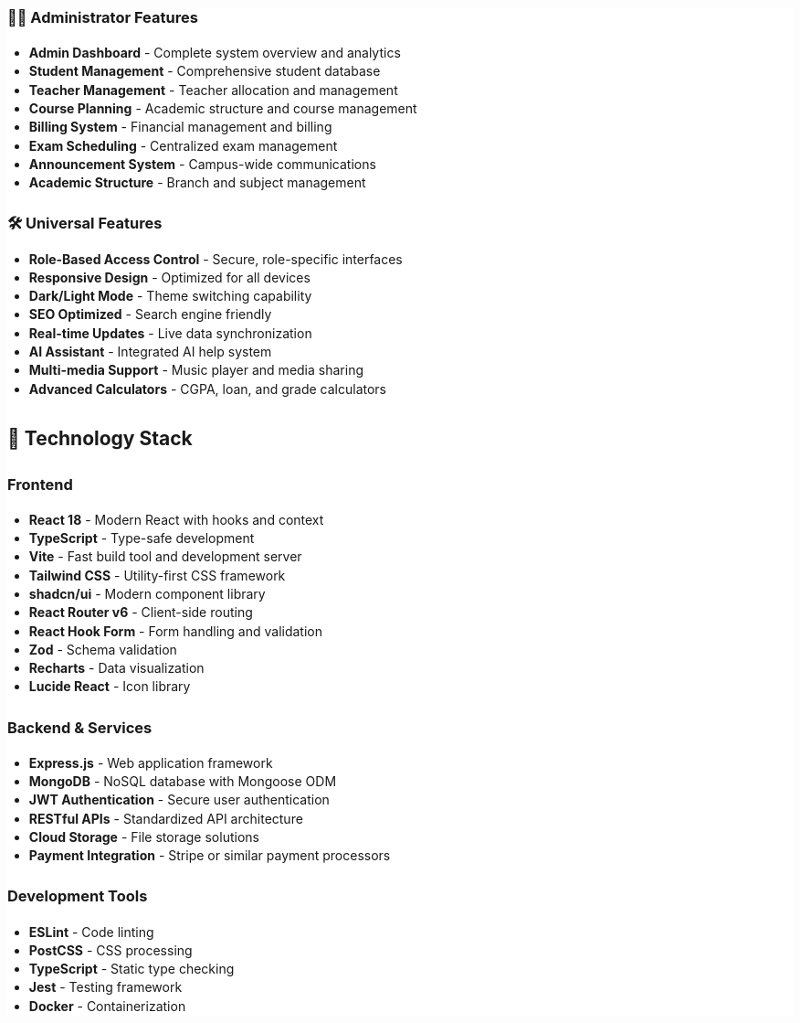 ### 👨‍💼 Administrator Features
- **Admin Dashboard** - Complete system overview and analytics
- **Student Management** - Comprehensive student database
- **Teacher Management** - Teacher allocation and management
- **Course Planning** - Academic structure and course management
- **Billing System** - Financial management and billing
- **Exam Scheduling** - Centralized exam management
- **Announcement System** - Campus-wide communications
- **Academic Structure** - Branch and subject management

### 🛠 Universal Features
- **Role-Based Access Control** - Secure, role-specific interfaces
- **Responsive Design** - Optimized for all devices
- **Dark/Light Mode** - Theme switching capability
- **SEO Optimized** - Search engine friendly
- **Real-time Updates** - Live data synchronization
- **AI Assistant** - Integrated AI help system
- **Multi-media Support** - Music player and media sharing
- **Advanced Calculators** - CGPA, loan, and grade calculators

## 🚀 Technology Stack

### Frontend
- **React 18** - Modern React with hooks and context
- **TypeScript** - Type-safe development
- **Vite** - Fast build tool and development server
- **Tailwind CSS** - Utility-first CSS framework
- **shadcn/ui** - Modern component library
- **React Router v6** - Client-side routing
- **React Hook Form** - Form handling and validation
- **Zod** - Schema validation
- **Recharts** - Data visualization
- **Lucide React** - Icon library

### Backend & Services
- **Express.js** - Web application framework
- **MongoDB** - NoSQL database with Mongoose ODM
- **JWT Authentication** - Secure user authentication
- **RESTful APIs** - Standardized API architecture
- **Cloud Storage** - File storage solutions
- **Payment Integration** - Stripe or similar payment processors

### Development Tools
- **ESLint** - Code linting
- **PostCSS** - CSS processing
- **TypeScript** - Static type checking
- **Jest** - Testing framework
- **Docker** - Containerization
